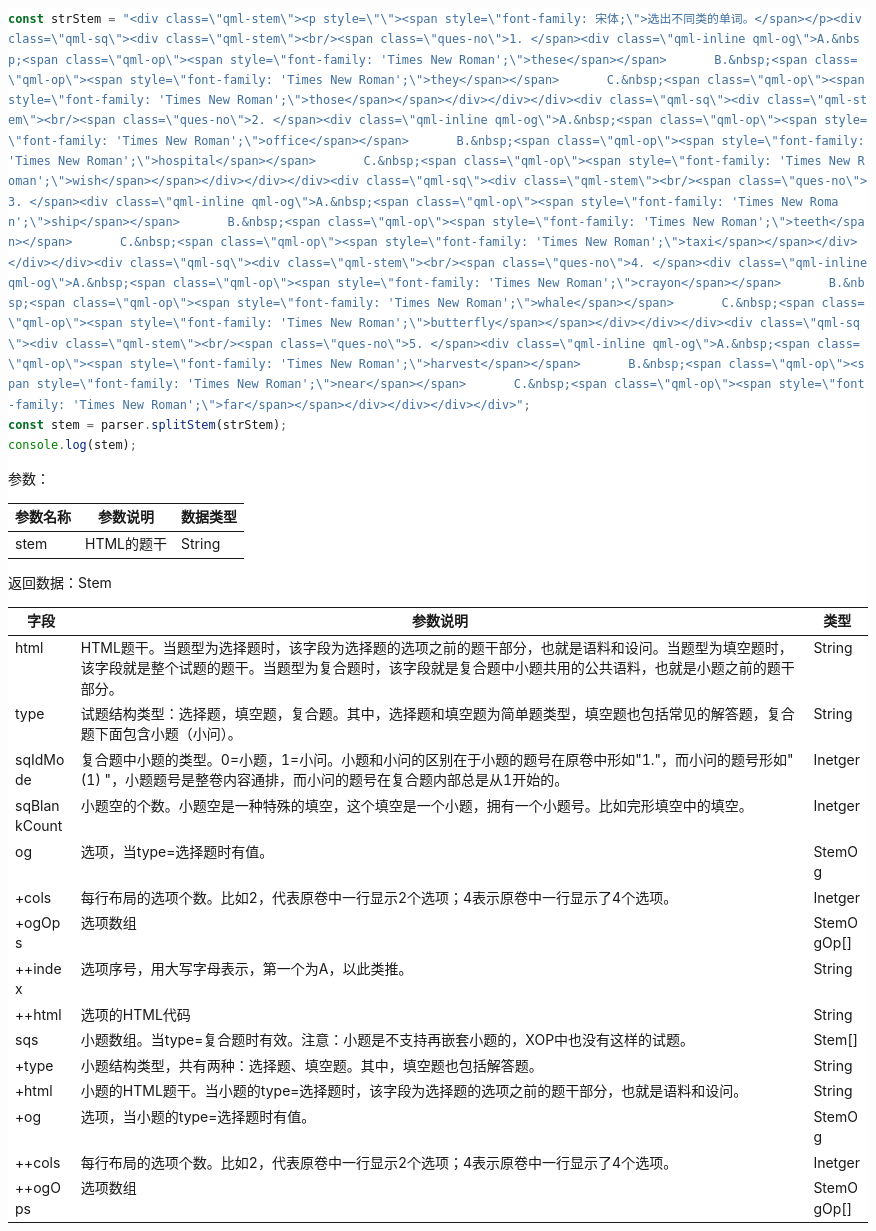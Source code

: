 ```javascript
const strStem = "<div class=\"qml-stem\"><p style=\"\"><span style=\"font-family: 宋体;\">选出不同类的单词。</span></p><div class=\"qml-sq\"><div class=\"qml-stem\"><br/><span class=\"ques-no\">1. </span><div class=\"qml-inline qml-og\">A.&nbsp;<span class=\"qml-op\"><span style=\"font-family: 'Times New Roman';\">these</span></span>　　　　B.&nbsp;<span class=\"qml-op\"><span style=\"font-family: 'Times New Roman';\">they</span></span>　　　　C.&nbsp;<span class=\"qml-op\"><span style=\"font-family: 'Times New Roman';\">those</span></span></div></div></div><div class=\"qml-sq\"><div class=\"qml-stem\"><br/><span class=\"ques-no\">2. </span><div class=\"qml-inline qml-og\">A.&nbsp;<span class=\"qml-op\"><span style=\"font-family: 'Times New Roman';\">office</span></span>　　　　B.&nbsp;<span class=\"qml-op\"><span style=\"font-family: 'Times New Roman';\">hospital</span></span>　　　　C.&nbsp;<span class=\"qml-op\"><span style=\"font-family: 'Times New Roman';\">wish</span></span></div></div></div><div class=\"qml-sq\"><div class=\"qml-stem\"><br/><span class=\"ques-no\">3. </span><div class=\"qml-inline qml-og\">A.&nbsp;<span class=\"qml-op\"><span style=\"font-family: 'Times New Roman';\">ship</span></span>　　　　B.&nbsp;<span class=\"qml-op\"><span style=\"font-family: 'Times New Roman';\">teeth</span></span>　　　　C.&nbsp;<span class=\"qml-op\"><span style=\"font-family: 'Times New Roman';\">taxi</span></span></div></div></div><div class=\"qml-sq\"><div class=\"qml-stem\"><br/><span class=\"ques-no\">4. </span><div class=\"qml-inline qml-og\">A.&nbsp;<span class=\"qml-op\"><span style=\"font-family: 'Times New Roman';\">crayon</span></span>　　　　B.&nbsp;<span class=\"qml-op\"><span style=\"font-family: 'Times New Roman';\">whale</span></span>　　　　C.&nbsp;<span class=\"qml-op\"><span style=\"font-family: 'Times New Roman';\">butterfly</span></span></div></div></div><div class=\"qml-sq\"><div class=\"qml-stem\"><br/><span class=\"ques-no\">5. </span><div class=\"qml-inline qml-og\">A.&nbsp;<span class=\"qml-op\"><span style=\"font-family: 'Times New Roman';\">harvest</span></span>　　　　B.&nbsp;<span class=\"qml-op\"><span style=\"font-family: 'Times New Roman';\">near</span></span>　　　　C.&nbsp;<span class=\"qml-op\"><span style=\"font-family: 'Times New Roman';\">far</span></span></div></div></div></div>";
const stem = parser.splitStem(strStem);
console.log(stem);
```

参数：

| 参数名称 | 参数说明    | 数据类型   |
| ---- | ------- | ------ |
| stem | HTML的题干 | String |

返回数据：Stem

| 字段           | 参数说明                                                                                                       | 类型         |
| ------------ | ---------------------------------------------------------------------------------------------------------- | ---------- |
| html         | HTML题干。当题型为选择题时，该字段为选择题的选项之前的题干部分，也就是语料和设问。当题型为填空题时，该字段就是整个试题的题干。当题型为复合题时，该字段就是复合题中小题共用的公共语料，也就是小题之前的题干部分。 | String     |
| type         | 试题结构类型：选择题，填空题，复合题。其中，选择题和填空题为简单题类型，填空题也包括常见的解答题，复合题下面包含小题（小问）。                                            | String     |
| sqIdMode     | 复合题中小题的类型。0=小题，1=小问。小题和小问的区别在于小题的题号在原卷中形如"1."，而小问的题号形如"(1) "，小题题号是整卷内容通排，而小问的题号在复合题内部总是从1开始的。              | Inetger    |
| sqBlankCount | 小题空的个数。小题空是一种特殊的填空，这个填空是一个小题，拥有一个小题号。比如完形填空中的填空。                                                           | Inetger    |
| og           | 选项，当type=选择题时有值。                                                                                           | StemOg     |
| +cols        | 每行布局的选项个数。比如2，代表原卷中一行显示2个选项；4表示原卷中一行显示了4个选项。                                                               | Inetger    |
| +ogOps       | 选项数组                                                                                                       | StemOgOp[] |
| ++index      | 选项序号，用大写字母表示，第一个为A，以此类推。                                                                                   | String     |
| ++html       | 选项的HTML代码                                                                                                  | String     |
| sqs          | 小题数组。当type=复合题时有效。注意：小题是不支持再嵌套小题的，XOP中也没有这样的试题。                                                            | Stem[]     |
| +type        | 小题结构类型，共有两种：选择题、填空题。其中，填空题也包括解答题。                                                                          | String     |
| +html        | 小题的HTML题干。当小题的type=选择题时，该字段为选择题的选项之前的题干部分，也就是语料和设问。                                                        | String     |
| +og          | 选项，当小题的type=选择题时有值。                                                                                        | StemOg     |
| ++cols       | 每行布局的选项个数。比如2，代表原卷中一行显示2个选项；4表示原卷中一行显示了4个选项。                                                               | Inetger    |
| ++ogOps      | 选项数组                                                                                                       | StemOgOp[] |